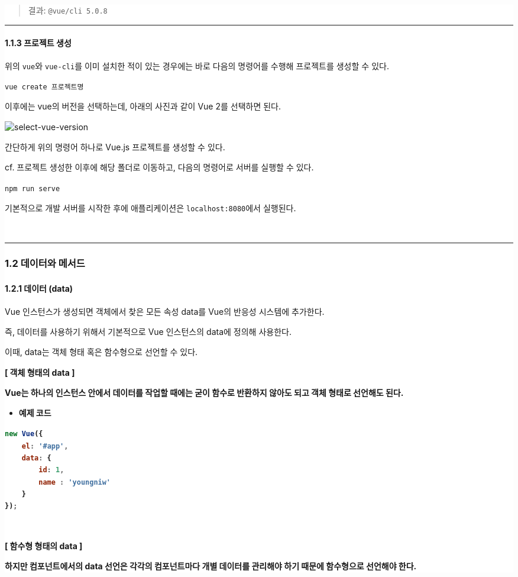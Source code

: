 > 결과: `@vue/cli 5.0.8`

<hr>

#### 1.1.3 프로젝트 생성

위의 `vue`와 `vue-cli`를 이미 설치한 적이 있는 경우에는 바로 다음의 명령어를 수행해 프로젝트를 생성할 수 있다.

```
vue create 프로젝트명
```

이후에는 vue의 버전을 선택하는데, 아래의 사진과 같이 Vue 2를 선택하면 된다.

![select-vue-version](https://user-images.githubusercontent.com/78736070/208833553-2bc6c6d2-a999-4331-8efd-57ec91400d16.jpeg)

간단하게 위의 명령어 하나로 Vue.js 프로젝트를 생성할 수 있다.

cf. 프로젝트 생성한 이후에 해당 폴더로 이동하고, 다음의 명령어로 서버를 실행할 수 있다.

```
npm run serve
```

기본적으로 개발 서버를 시작한 후에 애플리케이션은 `localhost:8080`에서 실행된다.

<br/>
<hr/>

### 1.2 데이터와 메서드

#### 1.2.1 데이터 (data)

Vue 인스턴스가 생성되면 객체에서 찾은 모든 속성 data를 Vue의 반응성 시스템에 추가한다.

즉, 데이터를 사용하기 위해서 기본적으로 Vue 인스턴스의 data에 정의해 사용한다.

이때, data는 객체 형태 혹은 함수형으로 선언할 수 있다.

<b>[ 객체 형태의 data ]

Vue는 하나의 인스턴스 안에서 데이터를 작업할 때에는 굳이 함수로 반환하지 않아도 되고 객체 형태로 선언해도 된다.
  
- 예제 코드

```javascript
new Vue({
    el: '#app',
    data: {
        id: 1,
        name : 'youngniw'
    }
});
```

<br/>

<b>[ 함수형 형태의 data ]

하지만 컴포넌트에서의 data 선언은 각각의 컴포넌트마다 개별 데이터를 관리해야 하기 때문에 함수형으로 선언해야 한다.
